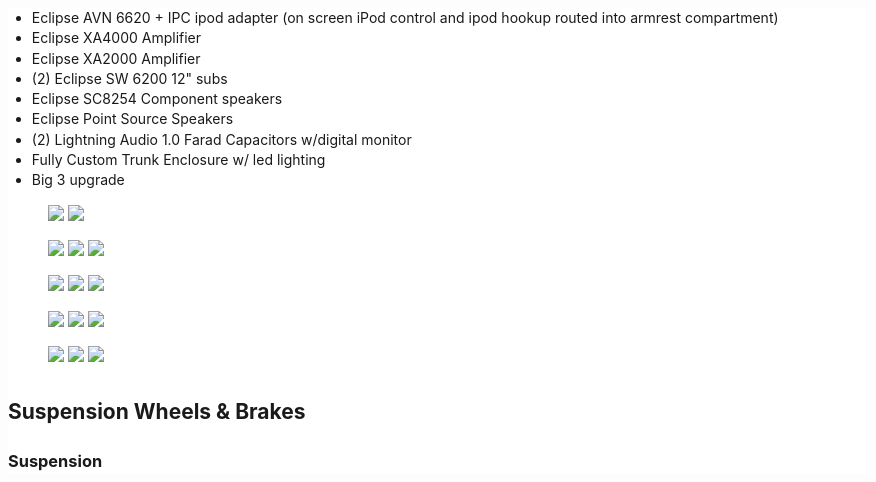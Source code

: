 - Eclipse AVN 6620 + IPC ipod adapter (on screen iPod control and ipod hookup routed into armrest compartment)
- Eclipse XA4000 Amplifier
- Eclipse XA2000 Amplifier
- (2) Eclipse SW 6200 12" subs
- Eclipse SC8254 Component speakers
- Eclipse Point Source Speakers
- (2) Lightning Audio 1.0 Farad Capacitors w/digital monitor
- Fully Custom Trunk Enclosure w/ led lighting
- Big 3 upgrade

<figure class="half">
<img src="/images/sc300/audio/0.webp">
<img src="/images/sc300/audio/1.webp">
</figure>

<figure class="third">
<img src="/images/sc300/audio/2.webp">
<img src="/images/sc300/audio/3.webp">
<img src="/images/sc300/audio/4.webp">
</figure>

<figure class="third">
<img src="/images/sc300/audio/5.webp">
<img src="/images/sc300/audio/6.webp">
<img src="/images/sc300/audio/7.webp">
</figure>

<figure class="third">
<img src="/images/sc300/audio/8.webp">
<img src="/images/sc300/audio/9.webp">
<img src="/images/sc300/audio/10.webp">
</figure>

<figure class="third">
<img src="/images/sc300/audio/11.webp">
<img src="/images/sc300/audio/12.webp">
<img src="/images/sc300/audio/13.webp">
</figure>

## Suspension Wheels & Brakes

### Suspension
